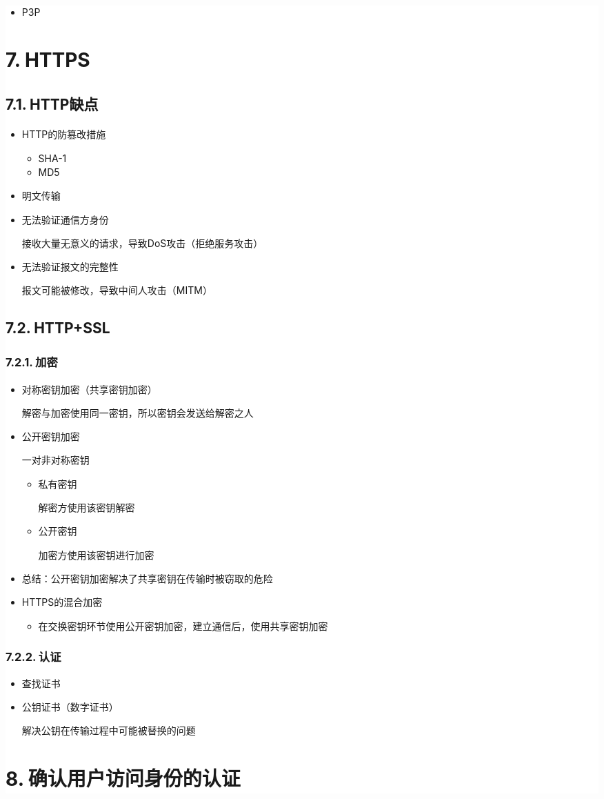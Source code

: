 * P3P

# 7. HTTPS

## 7.1. HTTP缺点

* HTTP的防篡改措施

  * SHA-1
  * MD5

* 明文传输

* 无法验证通信方身份

  接收大量无意义的请求，导致DoS攻击（拒绝服务攻击）

* 无法验证报文的完整性

  报文可能被修改，导致中间人攻击（MITM）

## 7.2. HTTP+SSL

### 7.2.1. 加密

* 对称密钥加密（共享密钥加密）

  解密与加密使用同一密钥，所以密钥会发送给解密之人

* 公开密钥加密

  一对非对称密钥

  * 私有密钥

    解密方使用该密钥解密

  * 公开密钥

    加密方使用该密钥进行加密

* 总结：公开密钥加密解决了共享密钥在传输时被窃取的危险

* HTTPS的混合加密

  * 在交换密钥环节使用公开密钥加密，建立通信后，使用共享密钥加密

### 7.2.2. 认证

* 查找证书

* 公钥证书（数字证书）

  解决公钥在传输过程中可能被替换的问题

# 8. 确认用户访问身份的认证
